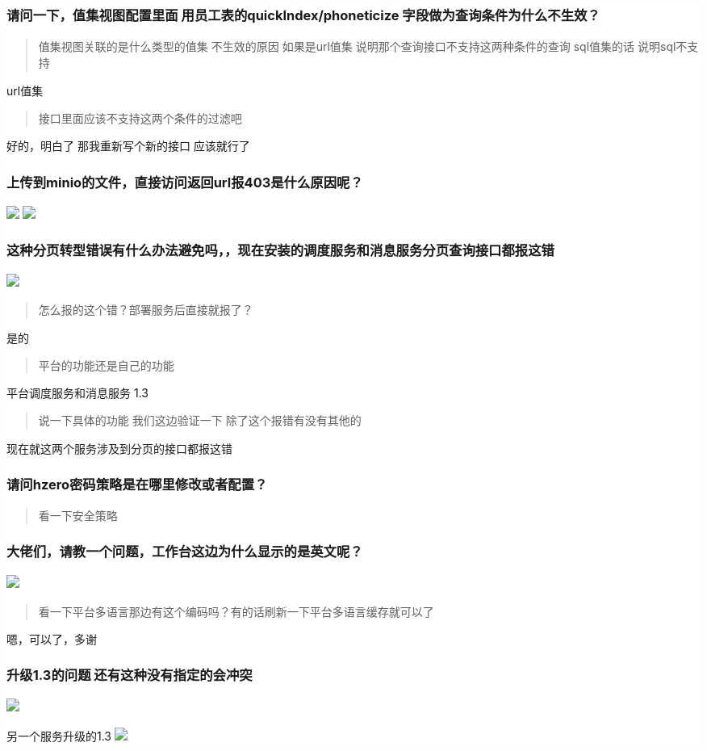 

### 请问一下，值集视图配置里面 用员工表的quickIndex/phoneticize 字段做为查询条件为什么不生效？

>值集视图关联的是什么类型的值集
>不生效的原因  如果是url值集 说明那个查询接口不支持这两种条件的查询  sql值集的话 说明sql不支持

url值集

>接口里面应该不支持这两个条件的过滤吧

好的，明白了 那我重新写个新的接口 应该就行了



### 上传到minio的文件，直接访问返回url报403是什么原因呢？
![](https://img2020.cnblogs.com/blog/1231979/202004/1231979-20200408112224904-1682567941.png)
![](https://img2020.cnblogs.com/blog/1231979/202004/1231979-20200408112231162-25658862.png)



### 这种分页转型错误有什么办法避免吗，，现在安装的调度服务和消息服务分页查询接口都报这错
![](https://img2020.cnblogs.com/blog/1231979/202004/1231979-20200408112149609-1474433384.png)

>怎么报的这个错？部署服务后直接就报了？

 是的
 
>平台的功能还是自己的功能
 
 平台调度服务和消息服务
 1.3
 
>说一下具体的功能 我们这边验证一下  除了这个报错有没有其他的
 
现在就这两个服务涉及到分页的接口都报这错


### 请问hzero密码策略是在哪里修改或者配置？
>看一下安全策略



### 大佬们，请教一个问题，工作台这边为什么显示的是英文呢？
![](https://img2020.cnblogs.com/blog/1231979/202004/1231979-20200408112519360-2103545054.png)

>看一下平台多语言那边有这个编码吗？有的话刷新一下平台多语言缓存就可以了

嗯，可以了，多谢


### 升级1.3的问题 还有这种没有指定的会冲突
![](https://img2020.cnblogs.com/blog/1231979/202004/1231979-20200408112424478-1151519493.png)

另一个服务升级的1.3
![](https://img2020.cnblogs.com/blog/1231979/202004/1231979-20200408112448749-503065721.png)
